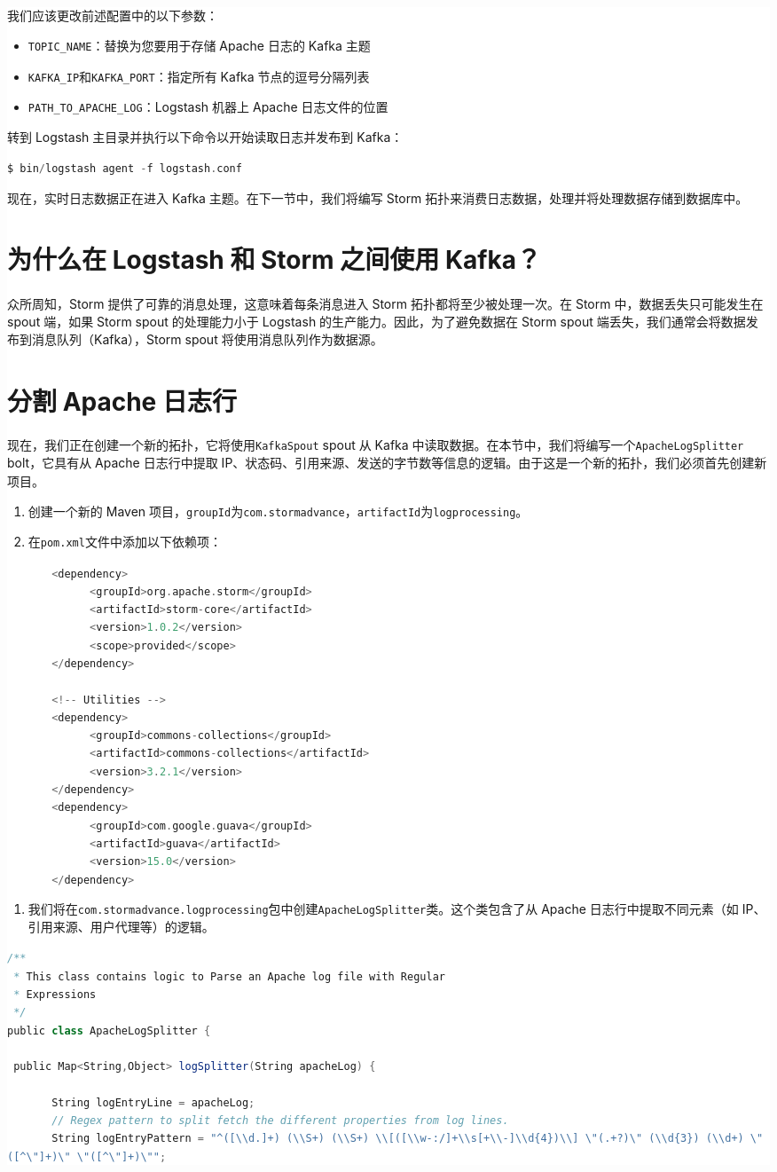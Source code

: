 我们应该更改前述配置中的以下参数：

+   `TOPIC_NAME`：替换为您要用于存储 Apache 日志的 Kafka 主题

+   `KAFKA_IP`和`KAFKA_PORT`：指定所有 Kafka 节点的逗号分隔列表

+   `PATH_TO_APACHE_LOG`：Logstash 机器上 Apache 日志文件的位置

转到 Logstash 主目录并执行以下命令以开始读取日志并发布到 Kafka：

```scala
$ bin/logstash agent -f logstash.conf
```

现在，实时日志数据正在进入 Kafka 主题。在下一节中，我们将编写 Storm 拓扑来消费日志数据，处理并将处理数据存储到数据库中。

# 为什么在 Logstash 和 Storm 之间使用 Kafka？

众所周知，Storm 提供了可靠的消息处理，这意味着每条消息进入 Storm 拓扑都将至少被处理一次。在 Storm 中，数据丢失只可能发生在 spout 端，如果 Storm spout 的处理能力小于 Logstash 的生产能力。因此，为了避免数据在 Storm spout 端丢失，我们通常会将数据发布到消息队列（Kafka），Storm spout 将使用消息队列作为数据源。

# 分割 Apache 日志行

现在，我们正在创建一个新的拓扑，它将使用`KafkaSpout` spout 从 Kafka 中读取数据。在本节中，我们将编写一个`ApacheLogSplitter` bolt，它具有从 Apache 日志行中提取 IP、状态码、引用来源、发送的字节数等信息的逻辑。由于这是一个新的拓扑，我们必须首先创建新项目。

1.  创建一个新的 Maven 项目，`groupId`为`com.stormadvance`，`artifactId`为`logprocessing`。

1.  在`pom.xml`文件中添加以下依赖项：

```scala
       <dependency> 
             <groupId>org.apache.storm</groupId> 
             <artifactId>storm-core</artifactId> 
             <version>1.0.2</version> 
             <scope>provided</scope> 
       </dependency> 

       <!-- Utilities --> 
       <dependency> 
             <groupId>commons-collections</groupId> 
             <artifactId>commons-collections</artifactId> 
             <version>3.2.1</version> 
       </dependency> 
       <dependency> 
             <groupId>com.google.guava</groupId> 
             <artifactId>guava</artifactId> 
             <version>15.0</version> 
       </dependency> 
```

1.  我们将在`com.stormadvance.logprocessing`包中创建`ApacheLogSplitter`类。这个类包含了从 Apache 日志行中提取不同元素（如 IP、引用来源、用户代理等）的逻辑。

```scala
/** 
 * This class contains logic to Parse an Apache log file with Regular 
 * Expressions 
 */ 
public class ApacheLogSplitter { 

 public Map<String,Object> logSplitter(String apacheLog) { 

       String logEntryLine = apacheLog; 
       // Regex pattern to split fetch the different properties from log lines. 
       String logEntryPattern = "^([\\d.]+) (\\S+) (\\S+) \\[([\\w-:/]+\\s[+\\-]\\d{4})\\] \"(.+?)\" (\\d{3}) (\\d+) \"([^\"]+)\" \"([^\"]+)\""; 

```